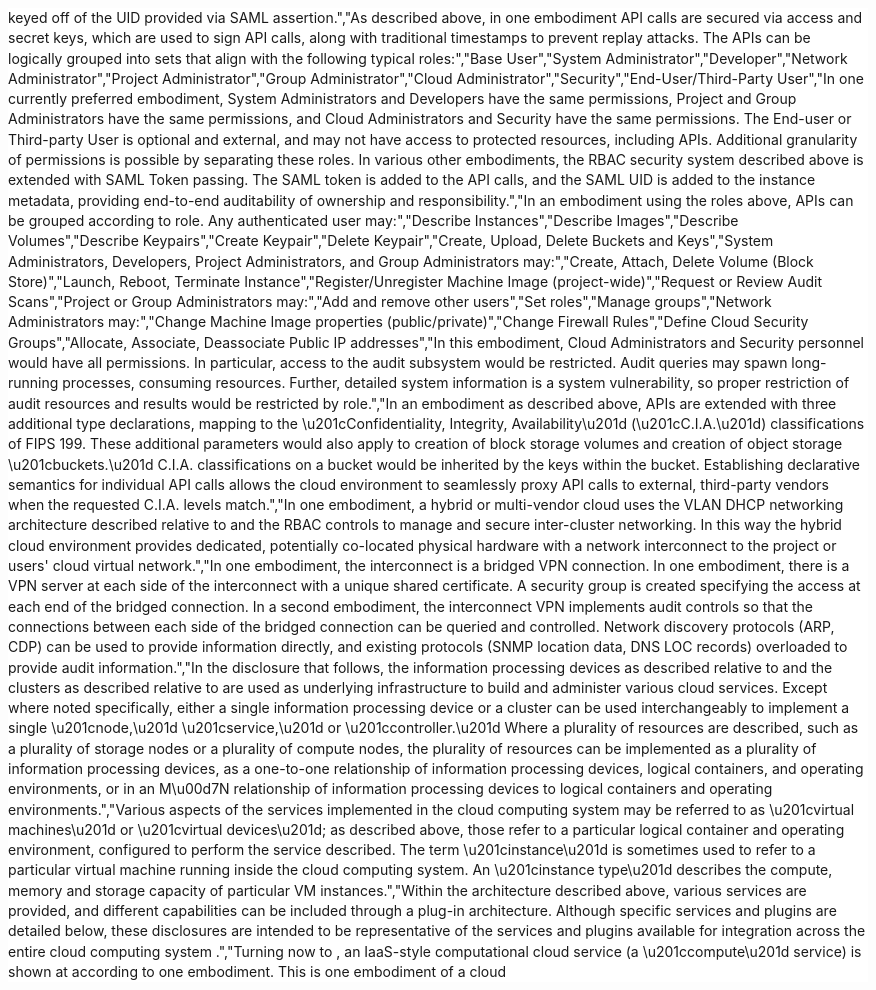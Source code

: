 keyed off of the UID provided via SAML assertion.","As described above, in one embodiment API calls are secured via access and secret keys, which are used to sign API calls, along with traditional timestamps to prevent replay attacks. The APIs can be logically grouped into sets that align with the following typical roles:","Base User","System Administrator","Developer","Network Administrator","Project Administrator","Group Administrator","Cloud Administrator","Security","End-User\/Third-Party User","In one currently preferred embodiment, System Administrators and Developers have the same permissions, Project and Group Administrators have the same permissions, and Cloud Administrators and Security have the same permissions. The End-user or Third-party User is optional and external, and may not have access to protected resources, including APIs. Additional granularity of permissions is possible by separating these roles. In various other embodiments, the RBAC security system described above is extended with SAML Token passing. The SAML token is added to the API calls, and the SAML UID is added to the instance metadata, providing end-to-end auditability of ownership and responsibility.","In an embodiment using the roles above, APIs can be grouped according to role. Any authenticated user may:","Describe Instances","Describe Images","Describe Volumes","Describe Keypairs","Create Keypair","Delete Keypair","Create, Upload, Delete Buckets and Keys","System Administrators, Developers, Project Administrators, and Group Administrators may:","Create, Attach, Delete Volume (Block Store)","Launch, Reboot, Terminate Instance","Register\/Unregister Machine Image (project-wide)","Request or Review Audit Scans","Project or Group Administrators may:","Add and remove other users","Set roles","Manage groups","Network Administrators may:","Change Machine Image properties (public\/private)","Change Firewall Rules","Define Cloud Security Groups","Allocate, Associate, Deassociate Public IP addresses","In this embodiment, Cloud Administrators and Security personnel would have all permissions. In particular, access to the audit subsystem would be restricted. Audit queries may spawn long-running processes, consuming resources. Further, detailed system information is a system vulnerability, so proper restriction of audit resources and results would be restricted by role.","In an embodiment as described above, APIs are extended with three additional type declarations, mapping to the \u201cConfidentiality, Integrity, Availability\u201d (\u201cC.I.A.\u201d) classifications of FIPS 199. These additional parameters would also apply to creation of block storage volumes and creation of object storage \u201cbuckets.\u201d C.I.A. classifications on a bucket would be inherited by the keys within the bucket. Establishing declarative semantics for individual API calls allows the cloud environment to seamlessly proxy API calls to external, third-party vendors when the requested C.I.A. levels match.","In one embodiment, a hybrid or multi-vendor cloud uses the VLAN DHCP networking architecture described relative to  and the RBAC controls to manage and secure inter-cluster networking. In this way the hybrid cloud environment provides dedicated, potentially co-located physical hardware with a network interconnect to the project or users' cloud virtual network.","In one embodiment, the interconnect is a bridged VPN connection. In one embodiment, there is a VPN server at each side of the interconnect with a unique shared certificate. A security group is created specifying the access at each end of the bridged connection. In a second embodiment, the interconnect VPN implements audit controls so that the connections between each side of the bridged connection can be queried and controlled. Network discovery protocols (ARP, CDP) can be used to provide information directly, and existing protocols (SNMP location data, DNS LOC records) overloaded to provide audit information.","In the disclosure that follows, the information processing devices as described relative to  and the clusters as described relative to  are used as underlying infrastructure to build and administer various cloud services. Except where noted specifically, either a single information processing device or a cluster can be used interchangeably to implement a single \u201cnode,\u201d \u201cservice,\u201d or \u201ccontroller.\u201d Where a plurality of resources are described, such as a plurality of storage nodes or a plurality of compute nodes, the plurality of resources can be implemented as a plurality of information processing devices, as a one-to-one relationship of information processing devices, logical containers, and operating environments, or in an M\u00d7N relationship of information processing devices to logical containers and operating environments.","Various aspects of the services implemented in the cloud computing system may be referred to as \u201cvirtual machines\u201d or \u201cvirtual devices\u201d; as described above, those refer to a particular logical container and operating environment, configured to perform the service described. The term \u201cinstance\u201d is sometimes used to refer to a particular virtual machine running inside the cloud computing system. An \u201cinstance type\u201d describes the compute, memory and storage capacity of particular VM instances.","Within the architecture described above, various services are provided, and different capabilities can be included through a plug-in architecture. Although specific services and plugins are detailed below, these disclosures are intended to be representative of the services and plugins available for integration across the entire cloud computing system .","Turning now to , an IaaS-style computational cloud service (a \u201ccompute\u201d service) is shown at  according to one embodiment. This is one embodiment of a cloud
